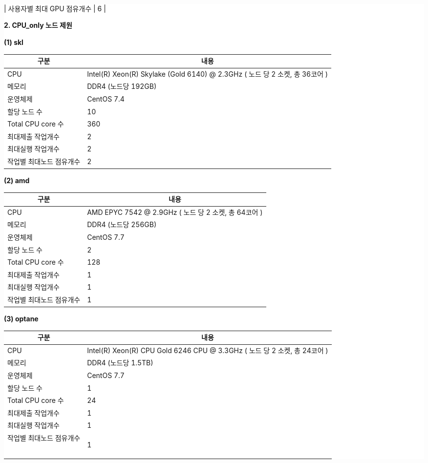 | 사용자별 최대 GPU 점유개수 | 6                                                                 |



**2. CPU\_only 노드 제원**

**(1) skl**

| **구분**           | **내용**                                                              |
| ---------------- | ------------------------------------------------------------------- |
| CPU              | Intel(R) Xeon(R) Skylake (Gold 6140) @ 2.3GHz ( 노드 당 2 소켓, 총 36코어 ) |
| 메모리              | DDR4 (노드당 192GB)                                                    |
| 운영체제             | CentOS 7.4                                                          |
| 할당 노드 수          | 10                                                                  |
| Total CPU core 수 | 360                                                                 |
| 최대제출 작업개수        | 2                                                                   |
| 최대실행 작업개수        | 2                                                                   |
| 작업별 최대노드 점유개수    | 2                                                                   |



**(2) amd**

| **구분**           | **내용**                                       |
| ---------------- | -------------------------------------------- |
| CPU              | AMD EPYC 7542 @ 2.9GHz ( 노드 당 2 소켓, 총 64코어 ) |
| 메모리              | DDR4 (노드당 256GB)                             |
| 운영체제             | CentOS 7.7                                   |
| 할당 노드 수          | 2                                            |
| Total CPU core 수 | 128                                          |
| 최대제출 작업개수        | 1                                            |
| 최대실행 작업개수        | 1                                            |
| 작업별 최대노드 점유개수    | 1                                            |



**(3) optane**

| **구분**           | **내용**                                                            |
| ---------------- | ----------------------------------------------------------------- |
| CPU              | Intel(R) Xeon(R) CPU Gold 6246 CPU @ 3.3GHz ( 노드 당 2 소켓, 총 24코어 ) |
| 메모리              | DDR4 (노드당 1.5TB)                                                  |
| 운영체제             | CentOS 7.7                                                        |
| 할당 노드 수          | 1                                                                 |
| Total CPU core 수 | 24                                                                |
| 최대제출 작업개수        | 1                                                                 |
| 최대실행 작업개수        | 1                                                                 |
| 작업별 최대노드 점유개수    | <p>1<br></p>                                                      |
